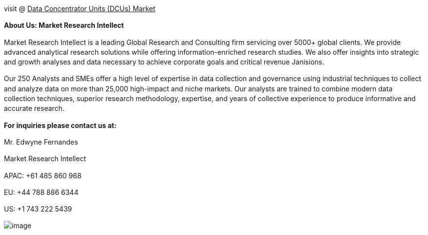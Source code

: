 visit&nbsp;@</strong>&nbsp;</span><span class="font-[700]"><a href="https://www.marketresearchintellect.com/product/data-concentrator-units-dcus-market/?utm_source=Linkedin&utm_medium=828" target="_blank" data-tracking-control-name="article-ssr-frontend-pulse_little-text-block" data-tracking-will-navigate="" data-test-link="">Data Concentrator Units (DCUs) Market</a></span></p><p><strong><span class="font-[700]">About Us: Market Research Intellect</span></strong></p><p><span class="">Market Research Intellect is a leading Global Research and Consulting firm servicing over 5000+ global clients. We provide advanced analytical research solutions while offering information-enriched research studies.&nbsp;</span>We also offer insights into strategic and growth analyses and data necessary to achieve corporate goals and critical revenue Janisions.</p><p><span class="">Our 250 Analysts and SMEs offer a high level of expertise in data collection and governance using industrial techniques to collect and analyze data on more than 25,000 high-impact and niche markets. Our analysts are trained to combine modern data collection techniques, superior research methodology, expertise, and years of collective experience to produce informative and accurate research.</span></p><p><strong>For inquiries please contact us at:</strong></p><p>Mr. Edwyne Fernandes</p><p>Market Research Intellect</p><p>APAC: +61 485 860 968</p><p>EU: +44 788 886 6344</p><p>US: +1 743 222 5439</p>
![image](https://github.com/user-attachments/assets/59eb95c0-83ae-4266-b083-43d7fa499c92)
